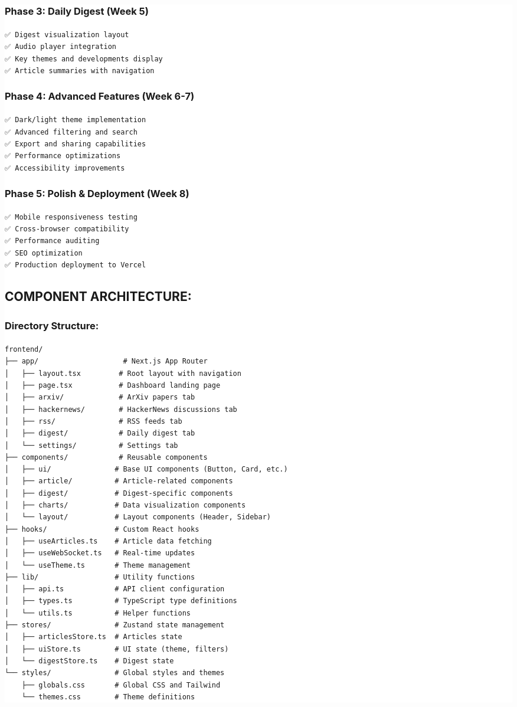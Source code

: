 ### **Phase 3: Daily Digest (Week 5)**
```
✅ Digest visualization layout
✅ Audio player integration
✅ Key themes and developments display
✅ Article summaries with navigation
```

### **Phase 4: Advanced Features (Week 6-7)**
```
✅ Dark/light theme implementation
✅ Advanced filtering and search
✅ Export and sharing capabilities
✅ Performance optimizations
✅ Accessibility improvements
```

### **Phase 5: Polish & Deployment (Week 8)**
```
✅ Mobile responsiveness testing
✅ Cross-browser compatibility
✅ Performance auditing
✅ SEO optimization
✅ Production deployment to Vercel
```

## COMPONENT ARCHITECTURE:

### **Directory Structure**:
```
frontend/
├── app/                    # Next.js App Router
│   ├── layout.tsx         # Root layout with navigation
│   ├── page.tsx           # Dashboard landing page
│   ├── arxiv/             # ArXiv papers tab
│   ├── hackernews/        # HackerNews discussions tab
│   ├── rss/               # RSS feeds tab
│   ├── digest/            # Daily digest tab
│   └── settings/          # Settings tab
├── components/            # Reusable components
│   ├── ui/               # Base UI components (Button, Card, etc.)
│   ├── article/          # Article-related components
│   ├── digest/           # Digest-specific components
│   ├── charts/           # Data visualization components
│   └── layout/           # Layout components (Header, Sidebar)
├── hooks/                # Custom React hooks
│   ├── useArticles.ts    # Article data fetching
│   ├── useWebSocket.ts   # Real-time updates
│   └── useTheme.ts       # Theme management
├── lib/                  # Utility functions
│   ├── api.ts            # API client configuration
│   ├── types.ts          # TypeScript type definitions
│   └── utils.ts          # Helper functions
├── stores/               # Zustand state management
│   ├── articlesStore.ts  # Articles state
│   ├── uiStore.ts        # UI state (theme, filters)
│   └── digestStore.ts    # Digest state
└── styles/               # Global styles and themes
    ├── globals.css       # Global CSS and Tailwind
    └── themes.css        # Theme definitions
```
